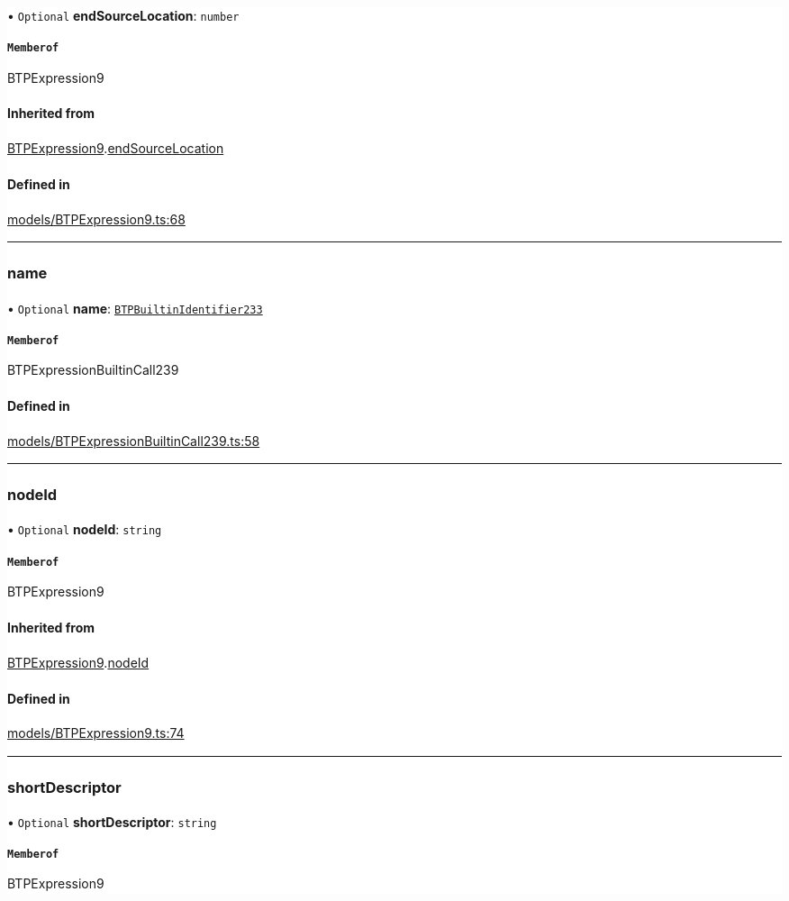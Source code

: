• `Optional` **endSourceLocation**: `number`

**`Memberof`**

BTPExpression9

#### Inherited from

[BTPExpression9](BTPExpression9.md).[endSourceLocation](BTPExpression9.md#endsourcelocation)

#### Defined in

[models/BTPExpression9.ts:68](https://github.com/toebes/onshape-typescript-fetch/blob/3e11ae1/models/BTPExpression9.ts#L68)

___

### name

• `Optional` **name**: [`BTPBuiltinIdentifier233`](BTPBuiltinIdentifier233.md)

**`Memberof`**

BTPExpressionBuiltinCall239

#### Defined in

[models/BTPExpressionBuiltinCall239.ts:58](https://github.com/toebes/onshape-typescript-fetch/blob/3e11ae1/models/BTPExpressionBuiltinCall239.ts#L58)

___

### nodeId

• `Optional` **nodeId**: `string`

**`Memberof`**

BTPExpression9

#### Inherited from

[BTPExpression9](BTPExpression9.md).[nodeId](BTPExpression9.md#nodeid)

#### Defined in

[models/BTPExpression9.ts:74](https://github.com/toebes/onshape-typescript-fetch/blob/3e11ae1/models/BTPExpression9.ts#L74)

___

### shortDescriptor

• `Optional` **shortDescriptor**: `string`

**`Memberof`**

BTPExpression9
